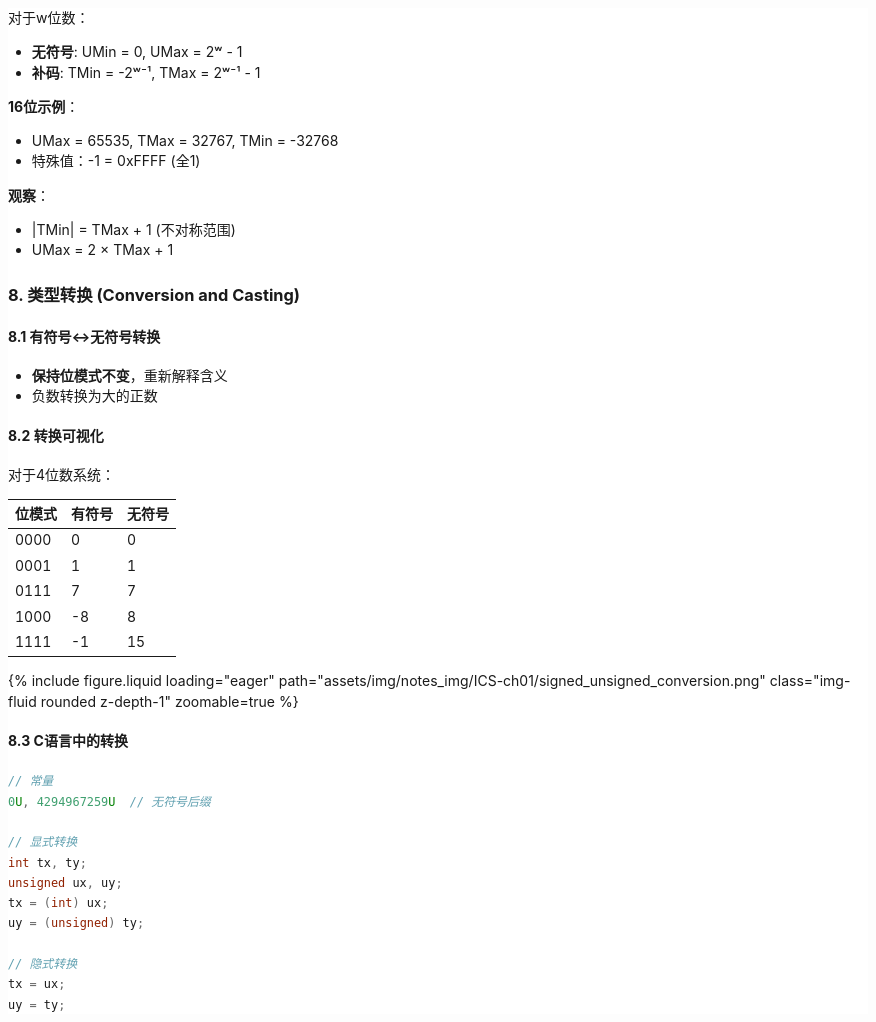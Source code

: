 对于w位数：

- **无符号**: UMin = 0, UMax = 2ʷ - 1
- **补码**: TMin = -2ʷ⁻¹, TMax = 2ʷ⁻¹ - 1

**16位示例**：

- UMax = 65535, TMax = 32767, TMin = -32768
- 特殊值：-1 = 0xFFFF (全1)

**观察**：

- |TMin| = TMax + 1 (不对称范围)
- UMax = 2 × TMax + 1

### 8. 类型转换 (Conversion and Casting)

#### 8.1 有符号↔无符号转换

- **保持位模式不变**，重新解释含义
- 负数转换为大的正数

#### 8.2 转换可视化

对于4位数系统：

| 位模式 | 有符号 | 无符号 |
| ------ | ------ | ------ |
| 0000   | 0      | 0      |
| 0001   | 1      | 1      |
| 0111   | 7      | 7      |
| 1000   | -8     | 8      |
| 1111   | -1     | 15     |

<div class="row mt-3">
    <div class="col-sm mt-3 mt-md-0">
        {% include figure.liquid loading="eager" path="assets/img/notes_img/ICS-ch01/signed_unsigned_conversion.png" class="img-fluid rounded z-depth-1" zoomable=true %}
    </div>
</div>

#### 8.3 C语言中的转换

```c
// 常量
0U, 4294967259U  // 无符号后缀

// 显式转换
int tx, ty;
unsigned ux, uy;
tx = (int) ux;
uy = (unsigned) ty;

// 隐式转换
tx = ux;
uy = ty;
```
